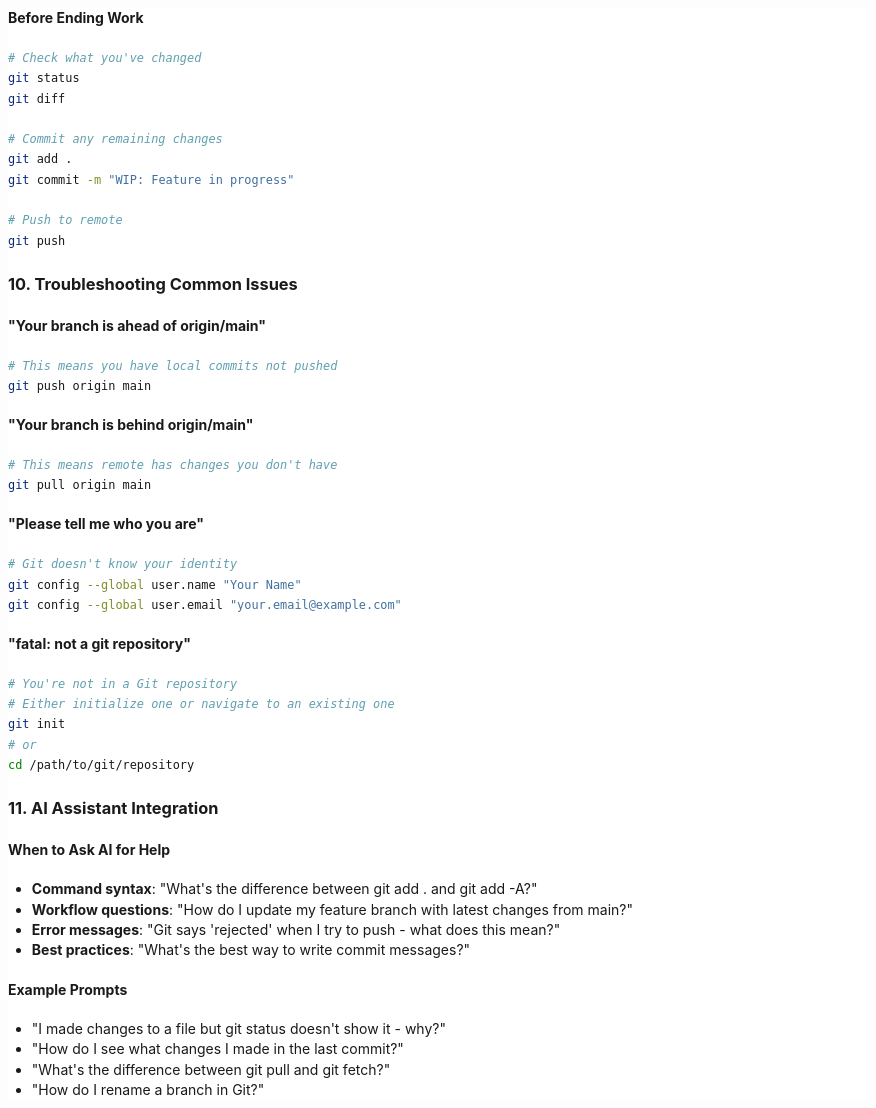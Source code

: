 #### Before Ending Work
```bash
# Check what you've changed
git status
git diff

# Commit any remaining changes
git add .
git commit -m "WIP: Feature in progress"

# Push to remote
git push
```

### 10. Troubleshooting Common Issues

#### "Your branch is ahead of origin/main"
```bash
# This means you have local commits not pushed
git push origin main
```

#### "Your branch is behind origin/main"
```bash
# This means remote has changes you don't have
git pull origin main
```

#### "Please tell me who you are"
```bash
# Git doesn't know your identity
git config --global user.name "Your Name"
git config --global user.email "your.email@example.com"
```

#### "fatal: not a git repository"
```bash
# You're not in a Git repository
# Either initialize one or navigate to an existing one
git init
# or
cd /path/to/git/repository
```

### 11. AI Assistant Integration

#### When to Ask AI for Help
- **Command syntax**: "What's the difference between git add . and git add -A?"
- **Workflow questions**: "How do I update my feature branch with latest changes from main?"
- **Error messages**: "Git says 'rejected' when I try to push - what does this mean?"
- **Best practices**: "What's the best way to write commit messages?"

#### Example Prompts
- "I made changes to a file but git status doesn't show it - why?"
- "How do I see what changes I made in the last commit?"
- "What's the difference between git pull and git fetch?"
- "How do I rename a branch in Git?"
